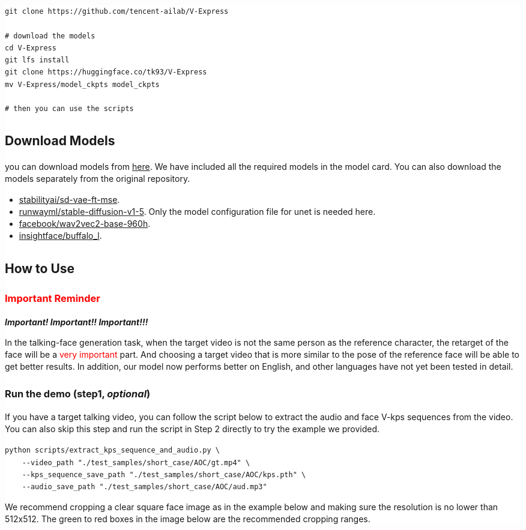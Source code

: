 ```
git clone https://github.com/tencent-ailab/V-Express

# download the models
cd V-Express
git lfs install
git clone https://huggingface.co/tk93/V-Express
mv V-Express/model_ckpts model_ckpts

# then you can use the scripts
```

## Download Models

you can download models from [here](https://huggingface.co/tk93/V-Express). We have included all the required models in the model card. You can also download the models separately from the original repository.

- [stabilityai/sd-vae-ft-mse](https://huggingface.co/stabilityai/sd-vae-ft-mse).
- [runwayml/stable-diffusion-v1-5](https://huggingface.co/runwayml/stable-diffusion-v1-5). Only the model configuration file for unet is needed here.
- [facebook/wav2vec2-base-960h](https://huggingface.co/facebook/wav2vec2-base-960h).
- [insightface/buffalo_l](https://github.com/deepinsight/insightface/releases/download/v0.7/buffalo_l.zip).

## How to Use

### <span style="color:red">Important Reminder</span>

**_Important! Important!! Important!!!_**

In the talking-face generation task, when the target video is not the same person as the reference character, the retarget of the face will be a <span style="color:red">very important</span> part. And choosing a target video that is more similar to the pose of the reference face will be able to get better results. In addition, our model now performs better on English, and other languages have not yet been tested in detail.

### Run the demo (step1, _optional_)

If you have a target talking video, you can follow the script below to extract the audio and face V-kps sequences from the video. You can also skip this step and run the script in Step 2 directly to try the example we provided.

```shell
python scripts/extract_kps_sequence_and_audio.py \
    --video_path "./test_samples/short_case/AOC/gt.mp4" \
    --kps_sequence_save_path "./test_samples/short_case/AOC/kps.pth" \
    --audio_save_path "./test_samples/short_case/AOC/aud.mp3"
```

We recommend cropping a clear square face image as in the example below and making sure the resolution is no lower than 512x512. The green to red boxes in the image below are the recommended cropping ranges.
